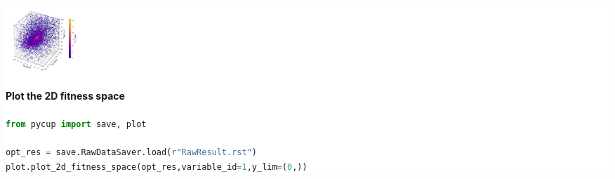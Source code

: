 <img src="img/sample_space3d.jpg" alt="sample_space3d" style="zoom:10%;" />

#### Plot the 2D fitness space

```python
from pycup import save, plot

opt_res = save.RawDataSaver.load(r"RawResult.rst") 
plot.plot_2d_fitness_space(opt_res,variable_id=1,y_lim=(0,))
```
